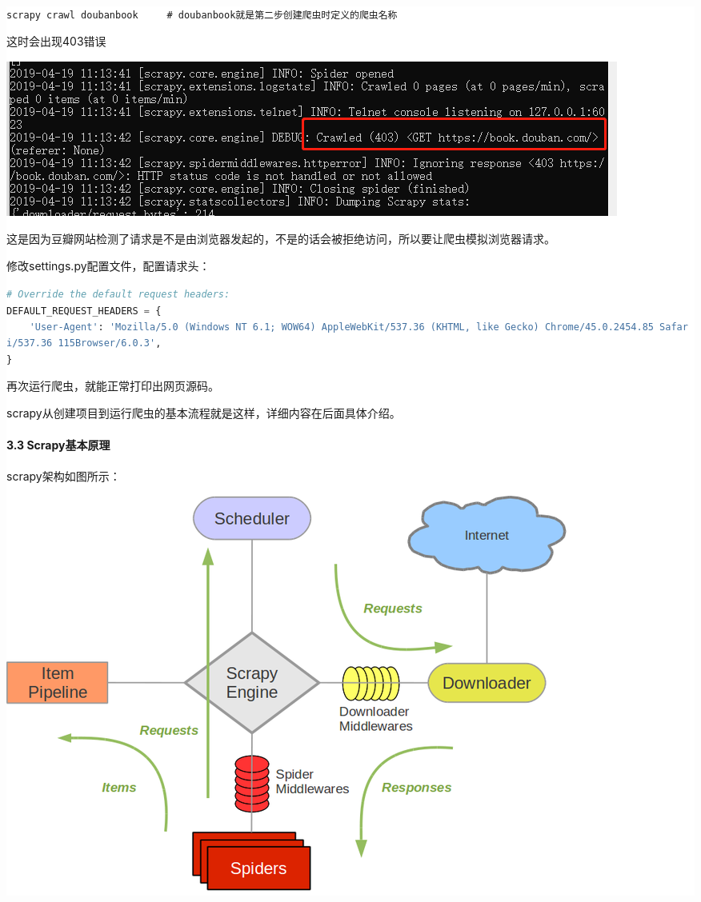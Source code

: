     scrapy crawl doubanbook     # doubanbook就是第二步创建爬虫时定义的爬虫名称

这时会出现403错误

![1555644310989](/img/spider_img/scrapy_crawl_error_403.png)

这是因为豆瓣网站检测了请求是不是由浏览器发起的，不是的话会被拒绝访问，所以要让爬虫模拟浏览器请求。

修改settings.py配置文件，配置请求头：

```python
# Override the default request headers:
DEFAULT_REQUEST_HEADERS = {
    'User-Agent': 'Mozilla/5.0 (Windows NT 6.1; WOW64) AppleWebKit/537.36 (KHTML, like Gecko) Chrome/45.0.2454.85 Safari/537.36 115Browser/6.0.3',
}
```

再次运行爬虫，就能正常打印出网页源码。

scrapy从创建项目到运行爬虫的基本流程就是这样，详细内容在后面具体介绍。



#### 3.3 Scrapy基本原理

scrapy架构如图所示：

![scrapy_architecture](/img/spider_img/scrapy_architecture.png)
